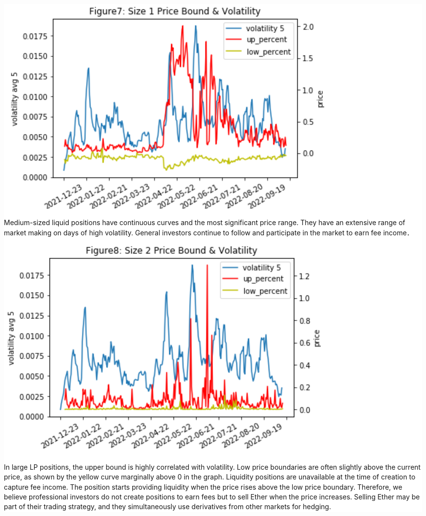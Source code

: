 ![Untitled](User%20Behavior%20Analysis%20on%20Uniswap%20V3%20Liquidity%20Pos%204f08c69bee654d3686dd6165188fe252/Untitled%205.png)

Medium-sized liquid positions have continuous curves and the most significant price range. They have an extensive range of market making on days of high volatility. General investors continue to follow and participate in the market to earn fee income．

![Untitled](User%20Behavior%20Analysis%20on%20Uniswap%20V3%20Liquidity%20Pos%204f08c69bee654d3686dd6165188fe252/Untitled%206.png)

In large LP positions, the upper bound is highly correlated with volatility. Low price boundaries are often slightly above the current price, as shown by the yellow curve marginally above 0 in the graph. Liquidity positions are unavailable at the time of creation to capture fee income. The position starts providing liquidity when the price rises above the low price boundary. Therefore, we believe professional investors do not create positions to earn fees but to sell Ether when the price increases. Selling Ether may be part of their trading strategy, and they simultaneously use derivatives from other markets for hedging.
